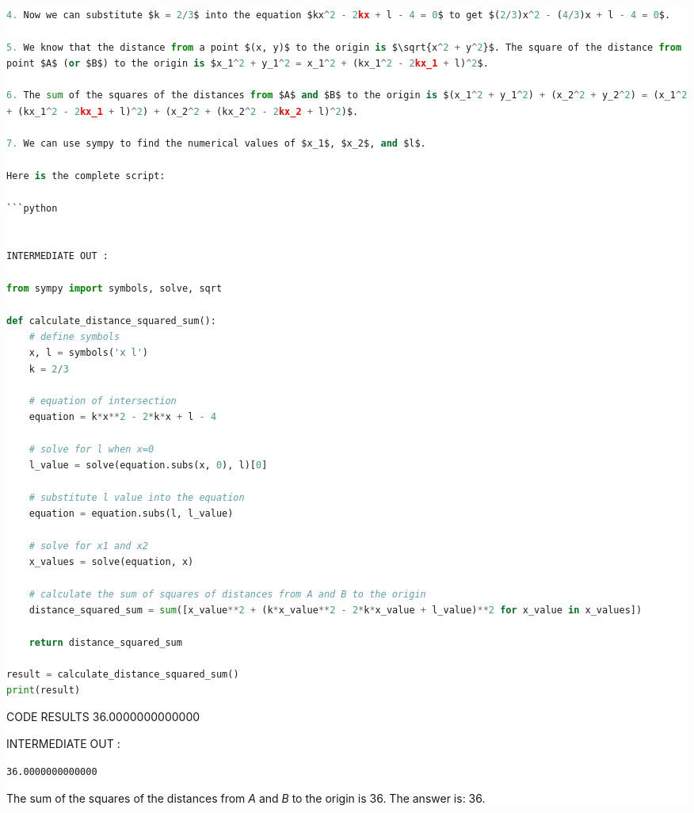 ```python
4. Now we can substitute $k = 2/3$ into the equation $kx^2 - 2kx + l - 4 = 0$ to get $(2/3)x^2 - (4/3)x + l - 4 = 0$.

5. We know that the distance from a point $(x, y)$ to the origin is $\sqrt{x^2 + y^2}$. The square of the distance from point $A$ (or $B$) to the origin is $x_1^2 + y_1^2 = x_1^2 + (kx_1^2 - 2kx_1 + l)^2$.

6. The sum of the squares of the distances from $A$ and $B$ to the origin is $(x_1^2 + y_1^2) + (x_2^2 + y_2^2) = (x_1^2 + (kx_1^2 - 2kx_1 + l)^2) + (x_2^2 + (kx_2^2 - 2kx_2 + l)^2)$.

7. We can use sympy to find the numerical values of $x_1$, $x_2$, and $l$.

Here is the complete script:

```python


INTERMEDIATE OUT :

from sympy import symbols, solve, sqrt

def calculate_distance_squared_sum():
    # define symbols
    x, l = symbols('x l')
    k = 2/3

    # equation of intersection
    equation = k*x**2 - 2*k*x + l - 4

    # solve for l when x=0
    l_value = solve(equation.subs(x, 0), l)[0]

    # substitute l value into the equation
    equation = equation.subs(l, l_value)

    # solve for x1 and x2
    x_values = solve(equation, x)

    # calculate the sum of squares of distances from A and B to the origin
    distance_squared_sum = sum([x_value**2 + (k*x_value**2 - 2*k*x_value + l_value)**2 for x_value in x_values])

    return distance_squared_sum

result = calculate_distance_squared_sum()
print(result)
```

CODE RESULTS 36.0000000000000

INTERMEDIATE OUT :
```output
36.0000000000000
```
The sum of the squares of the distances from $A$ and $B$ to the origin is $36$. The answer is: $36$.
